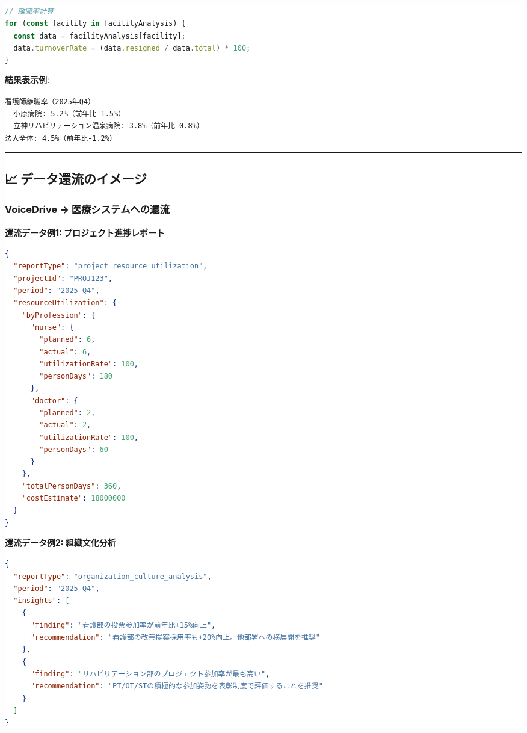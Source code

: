 ```typescript
// 離職率計算
for (const facility in facilityAnalysis) {
  const data = facilityAnalysis[facility];
  data.turnoverRate = (data.resigned / data.total) * 100;
}
```

**結果表示例**:
```
看護師離職率（2025年Q4）
- 小原病院: 5.2%（前年比-1.5%）
- 立神リハビリテーション温泉病院: 3.8%（前年比-0.8%）
法人全体: 4.5%（前年比-1.2%）
```

---

## 📈 データ還流のイメージ

### VoiceDrive → 医療システムへの還流

**還流データ例1: プロジェクト進捗レポート**
```json
{
  "reportType": "project_resource_utilization",
  "projectId": "PROJ123",
  "period": "2025-Q4",
  "resourceUtilization": {
    "byProfession": {
      "nurse": {
        "planned": 6,
        "actual": 6,
        "utilizationRate": 100,
        "personDays": 180
      },
      "doctor": {
        "planned": 2,
        "actual": 2,
        "utilizationRate": 100,
        "personDays": 60
      }
    },
    "totalPersonDays": 360,
    "costEstimate": 18000000
  }
}
```

**還流データ例2: 組織文化分析**
```json
{
  "reportType": "organization_culture_analysis",
  "period": "2025-Q4",
  "insights": [
    {
      "finding": "看護部の投票参加率が前年比+15%向上",
      "recommendation": "看護部の改善提案採用率も+20%向上。他部署への横展開を推奨"
    },
    {
      "finding": "リハビリテーション部のプロジェクト参加率が最も高い",
      "recommendation": "PT/OT/STの積極的な参加姿勢を表彰制度で評価することを推奨"
    }
  ]
}
```
